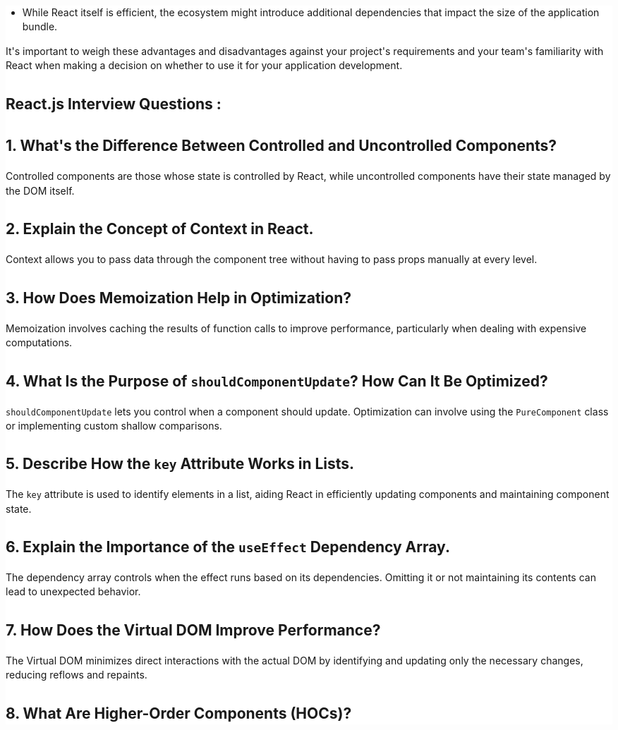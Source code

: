 - While React itself is efficient, the ecosystem might introduce additional dependencies that impact the size of the application bundle.

It's important to weigh these advantages and disadvantages against your project's requirements and your team's familiarity with React when making a decision on whether to use it for your application development.

## React.js Interview Questions :

## 1. What's the Difference Between Controlled and Uncontrolled Components?

Controlled components are those whose state is controlled by React, while uncontrolled components have their state managed by the DOM itself.

## 2. Explain the Concept of Context in React.

Context allows you to pass data through the component tree without having to pass props manually at every level.

## 3. How Does Memoization Help in Optimization?

Memoization involves caching the results of function calls to improve performance, particularly when dealing with expensive computations.

## 4. What Is the Purpose of `shouldComponentUpdate`? How Can It Be Optimized?

`shouldComponentUpdate` lets you control when a component should update. Optimization can involve using the `PureComponent` class or implementing custom shallow comparisons.

## 5. Describe How the `key` Attribute Works in Lists.

The `key` attribute is used to identify elements in a list, aiding React in efficiently updating components and maintaining component state.

## 6. Explain the Importance of the `useEffect` Dependency Array.

The dependency array controls when the effect runs based on its dependencies. Omitting it or not maintaining its contents can lead to unexpected behavior.

## 7. How Does the Virtual DOM Improve Performance?

The Virtual DOM minimizes direct interactions with the actual DOM by identifying and updating only the necessary changes, reducing reflows and repaints.

## 8. What Are Higher-Order Components (HOCs)?
